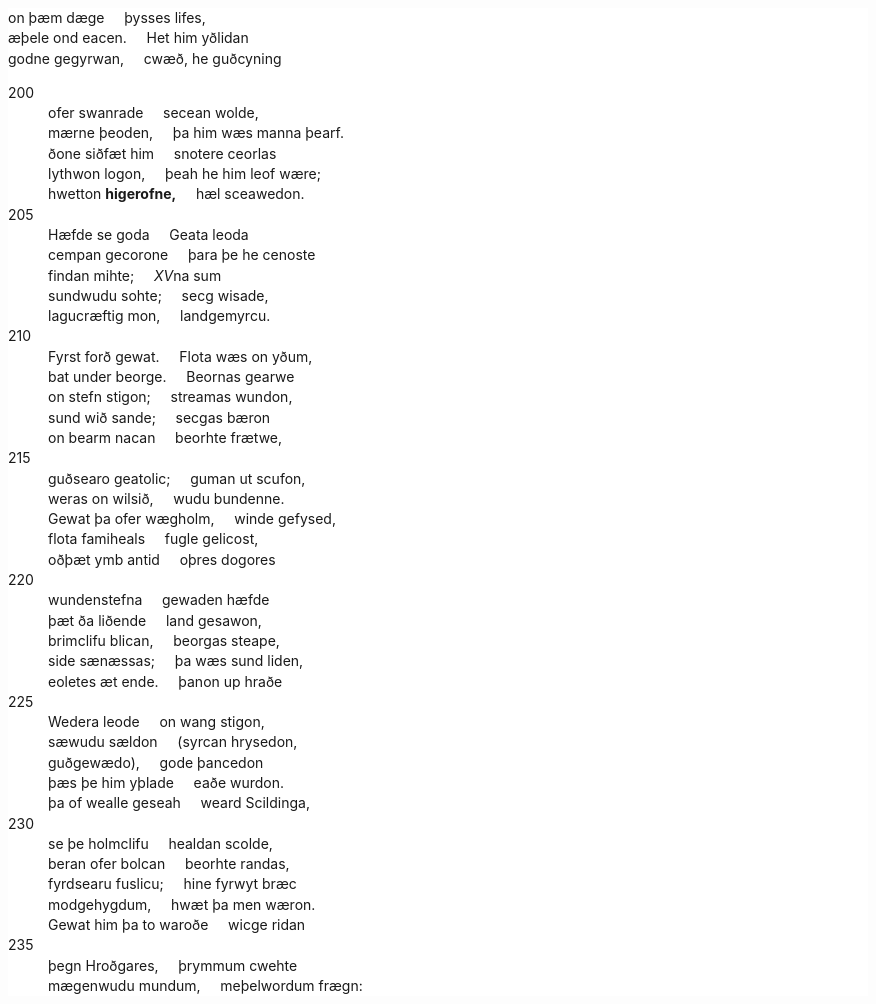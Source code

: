  on þæm dæge     þysses lifes, <br>
 æþele ond eacen.     Het him yðlidan <br>
 godne gegyrwan,     cwæð, he guðcyning <br>
 </dd>
 <dt>200</dt>
 <dd>
 ofer swanrade     secean wolde, <br>
 mærne þeoden,     þa him wæs manna þearf. <br>
 ðone siðfæt him     snotere ceorlas <br>
 lythwon logon,     þeah he him leof wære; <br>
 hwetton <strong>higerofne,</strong>     hæl sceawedon. <br>
 </dd>
 <dt>205</dt>
 <dd>
 Hæfde se goda     Geata leoda <br>
 cempan gecorone     þara þe he cenoste <br>
 findan mihte;     <em>XV</em>na sum <br>
 sundwudu sohte;     secg wisade, <br>
 lagucræftig mon,     landgemyrcu. <br>
 </dd>
 <dt>210</dt>
 <dd>
 Fyrst forð gewat.     Flota wæs on yðum, <br>
 bat under beorge.     Beornas gearwe <br>
 on stefn stigon;     streamas wundon, <br>
 sund wið sande;     secgas bæron <br>
 on bearm nacan     beorhte frætwe, <br>
 </dd>
 <dt>215</dt>
 <dd>
 guðsearo geatolic;     guman ut scufon, <br>
 weras on wilsið,     wudu bundenne. <br>
 Gewat þa ofer wægholm,     winde gefysed, <br>
 flota famiheals     fugle gelicost, <br>
 oðþæt ymb antid     oþres dogores <br>
 </dd>
 <dt>220</dt>
 <dd>
 wundenstefna     gewaden hæfde <br>
 þæt ða liðende     land gesawon, <br>
 brimclifu blican,     beorgas steape, <br>
 side sænæssas;     þa wæs sund liden, <br>
 eoletes æt ende.     þanon up hraðe <br>
 </dd>
 <dt>225</dt>
 <dd>
 Wedera leode     on wang stigon, <br>
 sæwudu sældon     (syrcan hrysedon, <br>
 guðgewædo),     gode þancedon <br>
 þæs þe him yþlade     eaðe wurdon. <br>
 þa of wealle geseah     weard Scildinga, <br>
 </dd>
 <dt>230</dt>
 <dd>
 se þe holmclifu     healdan scolde, <br>
 beran ofer bolcan     beorhte randas, <br>
 fyrdsearu fuslicu;     hine fyrwyt bræc <br>
 modgehygdum,     hwæt þa men wæron. <br>
 Gewat him þa to waroðe     wicge ridan <br>
 </dd>
 <dt>235</dt>
 <dd>
 þegn Hroðgares,     þrymmum cwehte <br>
 mægenwudu mundum,     meþelwordum frægn: <br>